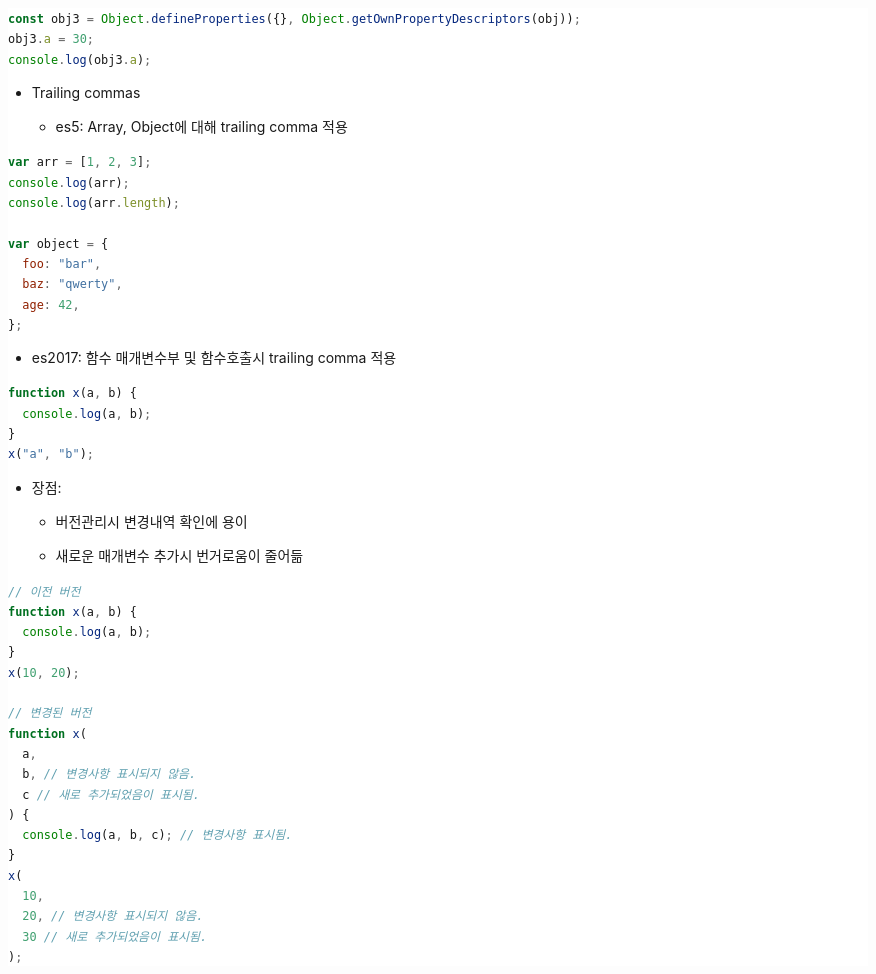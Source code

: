 ```js
const obj3 = Object.defineProperties({}, Object.getOwnPropertyDescriptors(obj));
obj3.a = 30;
console.log(obj3.a);
```

- Trailing commas

  - es5: Array, Object에 대해 trailing comma 적용

```js
var arr = [1, 2, 3];
console.log(arr);
console.log(arr.length);

var object = {
  foo: "bar",
  baz: "qwerty",
  age: 42,
};
```

- es2017: 함수 매개변수부 및 함수호출시 trailing comma 적용

```js
function x(a, b) {
  console.log(a, b);
}
x("a", "b");
```

- 장점:

  - 버전관리시 변경내역 확인에 용이

  - 새로운 매개변수 추가시 번거로움이 줄어듦

```js
// 이전 버전
function x(a, b) {
  console.log(a, b);
}
x(10, 20);

// 변경된 버전
function x(
  a,
  b, // 변경사항 표시되지 않음.
  c // 새로 추가되었음이 표시됨.
) {
  console.log(a, b, c); // 변경사항 표시됨.
}
x(
  10,
  20, // 변경사항 표시되지 않음.
  30 // 새로 추가되었음이 표시됨.
);
```
